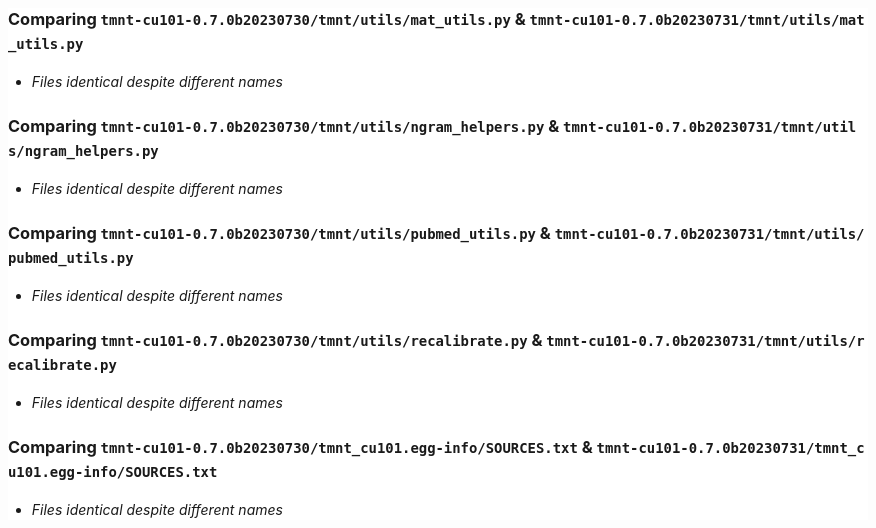 ### Comparing `tmnt-cu101-0.7.0b20230730/tmnt/utils/mat_utils.py` & `tmnt-cu101-0.7.0b20230731/tmnt/utils/mat_utils.py`

 * *Files identical despite different names*

### Comparing `tmnt-cu101-0.7.0b20230730/tmnt/utils/ngram_helpers.py` & `tmnt-cu101-0.7.0b20230731/tmnt/utils/ngram_helpers.py`

 * *Files identical despite different names*

### Comparing `tmnt-cu101-0.7.0b20230730/tmnt/utils/pubmed_utils.py` & `tmnt-cu101-0.7.0b20230731/tmnt/utils/pubmed_utils.py`

 * *Files identical despite different names*

### Comparing `tmnt-cu101-0.7.0b20230730/tmnt/utils/recalibrate.py` & `tmnt-cu101-0.7.0b20230731/tmnt/utils/recalibrate.py`

 * *Files identical despite different names*

### Comparing `tmnt-cu101-0.7.0b20230730/tmnt_cu101.egg-info/SOURCES.txt` & `tmnt-cu101-0.7.0b20230731/tmnt_cu101.egg-info/SOURCES.txt`

 * *Files identical despite different names*

